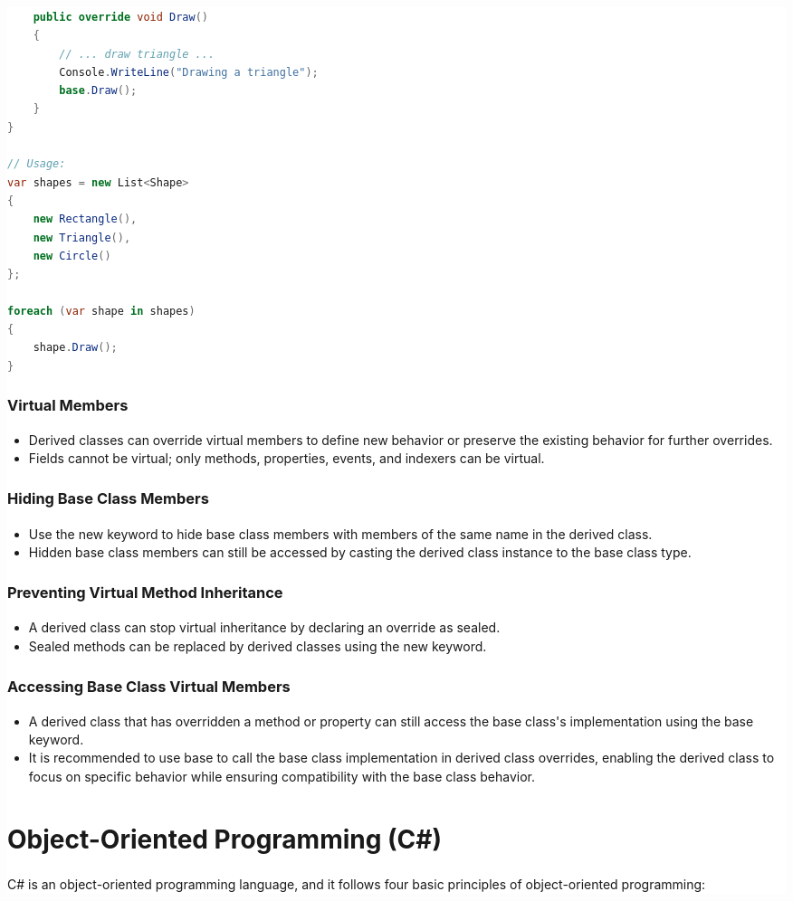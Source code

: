 ```csharp
    public override void Draw()
    {
        // ... draw triangle ...
        Console.WriteLine("Drawing a triangle");
        base.Draw();
    }
}

// Usage:
var shapes = new List<Shape>
{
    new Rectangle(),
    new Triangle(),
    new Circle()
};

foreach (var shape in shapes)
{
    shape.Draw();
}
```

### Virtual Members

- Derived classes can override virtual members to define new behavior or preserve the existing behavior for further overrides.
- Fields cannot be virtual; only methods, properties, events, and indexers can be virtual.
### Hiding Base Class Members

- Use the new keyword to hide base class members with members of the same name in the derived class.
- Hidden base class members can still be accessed by casting the derived class instance to the base class type.
### Preventing Virtual Method Inheritance

- A derived class can stop virtual inheritance by declaring an override as sealed.
- Sealed methods can be replaced by derived classes using the new keyword.
### Accessing Base Class Virtual Members

- A derived class that has overridden a method or property can still access the base class's implementation using the base keyword.
- It is recommended to use base to call the base class implementation in derived class overrides, enabling the derived class to focus on specific behavior while ensuring compatibility with the base class behavior.


# Object-Oriented Programming (C#)

C# is an object-oriented programming language, and it follows four basic principles of object-oriented programming:

